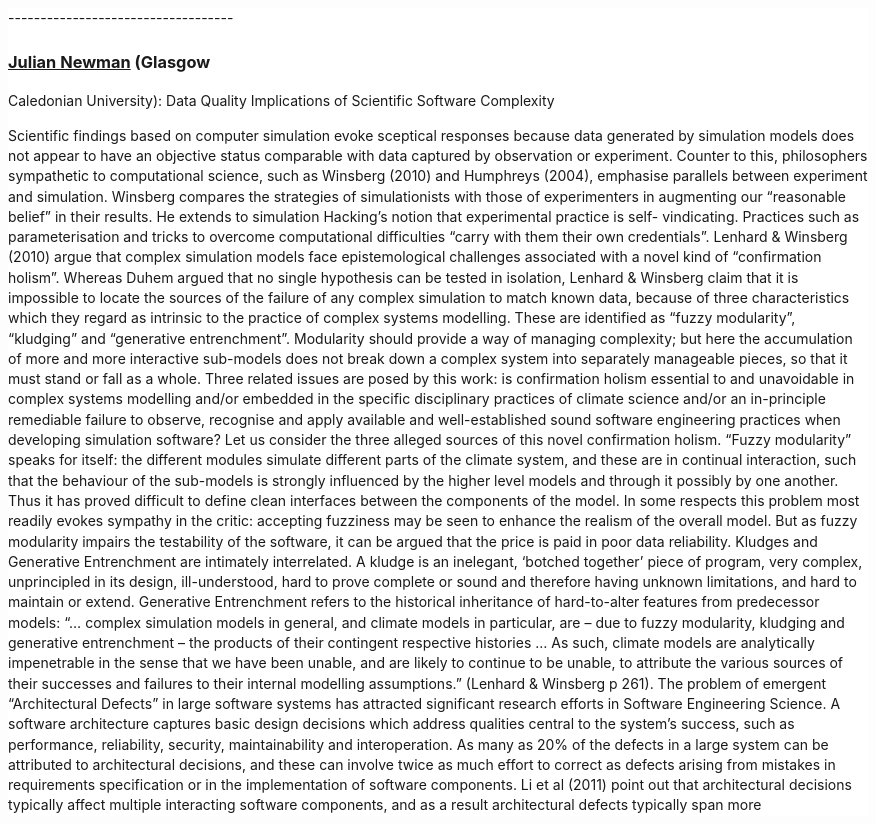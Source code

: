 \-----------------------------------

### [Julian Newman](https://gcal.academia.edu/JulianNewman) (Glasgow
Caledonian University): Data Quality Implications of Scientific Software
Complexity

Scientific findings based on computer simulation evoke sceptical responses
because data generated by simulation models does not appear to have an
objective status comparable with data captured by observation or experiment.
Counter to this, philosophers sympathetic to computational science, such as
Winsberg (2010) and Humphreys (2004), emphasise parallels between experiment
and simulation. Winsberg compares the strategies of simulationists with those
of experimenters in augmenting our “reasonable belief” in their results. He
extends to simulation Hacking’s notion that experimental practice is self-
vindicating. Practices such as parameterisation and tricks to overcome
computational difficulties “carry with them their own credentials”. Lenhard &
Winsberg (2010) argue that complex simulation models face epistemological
challenges associated with a novel kind of “confirmation holism”. Whereas
Duhem argued that no single hypothesis can be tested in isolation, Lenhard &
Winsberg claim that it is impossible to locate the sources of the failure of
any complex simulation to match known data, because of three characteristics
which they regard as intrinsic to the practice of complex systems modelling.
These are identified as “fuzzy modularity”, “kludging” and “generative
entrenchment”. Modularity should provide a way of managing complexity; but
here the accumulation of more and more interactive sub-models does not break
down a complex system into separately manageable pieces, so that it must stand
or fall as a whole. Three related issues are posed by this work: is
confirmation holism essential to and unavoidable in complex systems modelling
and/or embedded in the specific disciplinary practices of climate science
and/or an in-principle remediable failure to observe, recognise and apply
available and well-established sound software engineering practices when
developing simulation software? Let us consider the three alleged sources of
this novel confirmation holism. “Fuzzy modularity” speaks for itself: the
different modules simulate different parts of the climate system, and these
are in continual interaction, such that the behaviour of the sub-models is
strongly influenced by the higher level models and through it possibly by one
another. Thus it has proved difficult to define clean interfaces between the
components of the model. In some respects this problem most readily evokes
sympathy in the critic: accepting fuzziness may be seen to enhance the realism
of the overall model. But as fuzzy modularity impairs the testability of the
software, it can be argued that the price is paid in poor data reliability.
Kludges and Generative Entrenchment are intimately interrelated. A kludge is
an inelegant, ‘botched together’ piece of program, very complex, unprincipled
in its design, ill-understood, hard to prove complete or sound and therefore
having unknown limitations, and hard to maintain or extend. Generative
Entrenchment refers to the historical inheritance of hard-to-alter features
from predecessor models: “… complex simulation models in general, and climate
models in particular, are – due to fuzzy modularity, kludging and generative
entrenchment – the products of their contingent respective histories … As
such, climate models are analytically impenetrable in the sense that we have
been unable, and are likely to continue to be unable, to attribute the various
sources of their successes and failures to their internal modelling
assumptions.” (Lenhard & Winsberg p 261). The problem of emergent
“Architectural Defects” in large software systems has attracted significant
research efforts in Software Engineering Science. A software architecture
captures basic design decisions which address qualities central to the
system’s success, such as performance, reliability, security, maintainability
and interoperation. As many as 20% of the defects in a large system can be
attributed to architectural decisions, and these can involve twice as much
effort to correct as defects arising from mistakes in requirements
specification or in the implementation of software components. Li et al (2011)
point out that architectural decisions typically affect multiple interacting
software components, and as a result architectural defects typically span more
